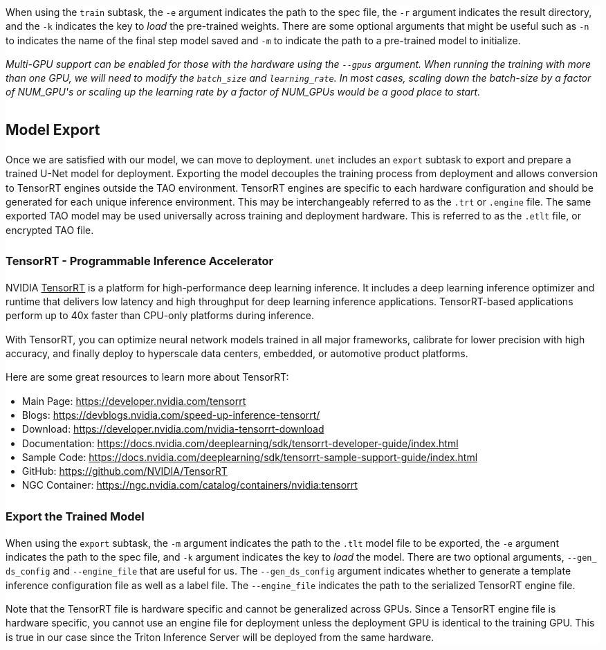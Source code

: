 When using the `train` subtask, the `-e` argument indicates the path to the spec file, the `-r` argument indicates the result directory, and the `-k` indicates the key to _load_ the pre-trained weights. There are some optional arguments that might be useful such as `-n` to indicates the name of the final step model saved and `-m` to indicate the path to a pre-trained model to initialize. 

_Multi-GPU support can be enabled for those with the hardware using the `--gpus` argument. When running the training with more than one GPU, we will need to modify the `batch_size` and `learning_rate`. In most cases, scaling down the batch-size by a factor of NUM_GPU's or scaling up the learning rate by a factor of NUM_GPUs would be a good place to start._

## Model Export 
Once we are satisfied with our model, we can move to deployment. `unet` includes an `export` subtask to export and prepare a trained U-Net model for deployment. Exporting the model decouples the training process from deployment and allows conversion to TensorRT engines outside the TAO environment. TensorRT engines are specific to each hardware configuration and should be generated for each unique inference environment. This may be interchangeably referred to as the `.trt` or `.engine` file. The same exported TAO model may be used universally across training and deployment hardware. This is referred to as the `.etlt` file, or encrypted TAO file. 

### TensorRT - Programmable Inference Accelerator

NVIDIA [TensorRT](https://developer.nvidia.com/tensorrt) is a platform for high-performance deep learning inference. It includes a deep learning inference optimizer and runtime that delivers low latency and high throughput for deep learning inference applications. TensorRT-based applications perform up to 40x faster than CPU-only platforms during inference. 

With TensorRT, you can optimize neural network models trained in all major frameworks, calibrate for lower precision with high accuracy, and finally deploy to hyperscale data centers, embedded, or automotive product platforms.

Here are some great resources to learn more about TensorRT:
 
* Main Page: https://developer.nvidia.com/tensorrt
* Blogs: https://devblogs.nvidia.com/speed-up-inference-tensorrt/
* Download: https://developer.nvidia.com/nvidia-tensorrt-download
* Documentation: https://docs.nvidia.com/deeplearning/sdk/tensorrt-developer-guide/index.html
* Sample Code: https://docs.nvidia.com/deeplearning/sdk/tensorrt-sample-support-guide/index.html
* GitHub: https://github.com/NVIDIA/TensorRT
* NGC Container: https://ngc.nvidia.com/catalog/containers/nvidia:tensorrt

### Export the Trained Model
When using the `export` subtask, the `-m` argument indicates the path to the `.tlt` model file to be exported, the `-e` argument indicates the path to the spec file, and `-k` argument indicates the key to _load_ the model. There are two optional arguments, `--gen_ds_config` and `--engine_file` that are useful for us. The `--gen_ds_config` argument indicates whether to generate a template inference configuration file as well as a label file. The `--engine_file` indicates the path to the serialized TensorRT engine file. 

Note that the TensorRT file is hardware specific and cannot be generalized across GPUs. Since a TensorRT engine file is hardware specific, you cannot use an engine file for deployment unless the deployment GPU is identical to the training GPU. This is true in our case since the Triton Inference Server will be deployed from the same hardware. 
